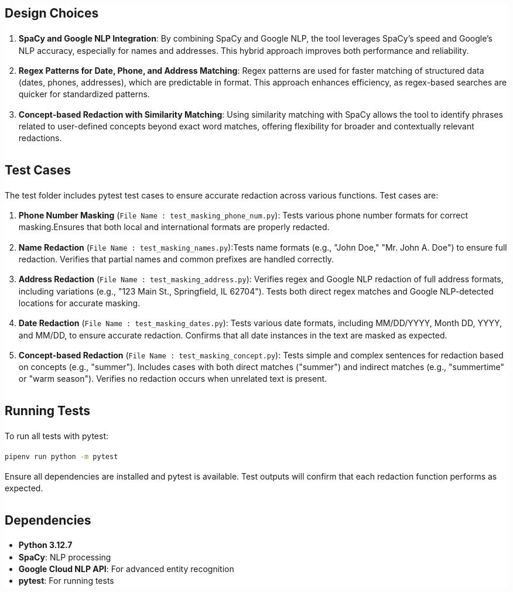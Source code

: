 ## Design Choices
1. **SpaCy and Google NLP Integration**: By combining SpaCy and Google NLP, the tool leverages SpaCy’s speed and Google’s NLP accuracy, especially for names and addresses. This hybrid approach improves both performance and reliability.

2. **Regex Patterns for Date, Phone, and Address Matching**: Regex patterns are used for faster matching of structured data (dates, phones, addresses), which are predictable in format. This approach enhances efficiency, as regex-based searches are quicker for standardized patterns.

3. **Concept-based Redaction with Similarity Matching**: Using similarity matching with SpaCy allows the tool to identify phrases related to user-defined concepts beyond exact word matches, offering flexibility for broader and contextually relevant redactions.

## Test Cases
The test folder includes pytest test cases to ensure accurate redaction across various functions. Test cases are:

1. **Phone Number Masking** (```File Name : test_masking_phone_num.py```): Tests various phone number formats for correct masking.Ensures that both local and international formats are properly redacted.

2. **Name Redaction** (```File Name : test_masking_names.py```):Tests name formats (e.g., "John Doe," "Mr. John A. Doe") to ensure full redaction.
Verifies that partial names and common prefixes are handled correctly.

3. **Address Redaction** (```File Name : test_masking_address.py```): Verifies regex and Google NLP redaction of full address formats, including variations (e.g., "123 Main St., Springfield, IL 62704").
Tests both direct regex matches and Google NLP-detected locations for accurate masking.

4. **Date Redaction** (```File Name : test_masking_dates.py```): Tests various date formats, including MM/DD/YYYY, Month DD, YYYY, and MM/DD, to ensure accurate redaction.
Confirms that all date instances in the text are masked as expected.

5. **Concept-based Redaction** (```File Name : test_masking_concept.py```): Tests simple and complex sentences for redaction based on concepts (e.g., "summer").
Includes cases with both direct matches ("summer") and indirect matches (e.g., "summertime" or "warm season").
Verifies no redaction occurs when unrelated text is present.

## Running Tests
To run all tests with pytest:

```bash
pipenv run python -m pytest
```
Ensure all dependencies are installed and pytest is available. Test outputs will confirm that each redaction function performs as expected.


## Dependencies
* **Python 3.12.7**
* **SpaCy**: NLP processing
* **Google Cloud NLP API**: For advanced entity recognition
* **pytest**: For running tests